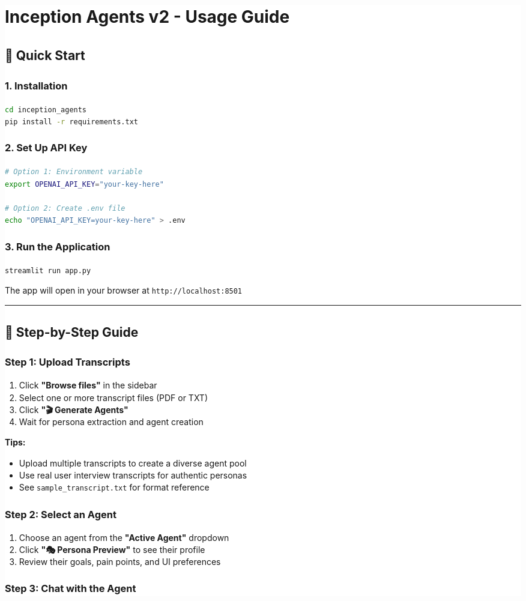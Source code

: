 # Inception Agents v2 - Usage Guide

## 🚀 Quick Start

### 1. Installation

```bash
cd inception_agents
pip install -r requirements.txt
```

### 2. Set Up API Key

```bash
# Option 1: Environment variable
export OPENAI_API_KEY="your-key-here"

# Option 2: Create .env file
echo "OPENAI_API_KEY=your-key-here" > .env
```

### 3. Run the Application

```bash
streamlit run app.py
```

The app will open in your browser at `http://localhost:8501`

---

## 📖 Step-by-Step Guide

### Step 1: Upload Transcripts

1. Click **"Browse files"** in the sidebar
2. Select one or more transcript files (PDF or TXT)
3. Click **"🎬 Generate Agents"**
4. Wait for persona extraction and agent creation

**Tips:**
- Upload multiple transcripts to create a diverse agent pool
- Use real user interview transcripts for authentic personas
- See `sample_transcript.txt` for format reference

### Step 2: Select an Agent

1. Choose an agent from the **"Active Agent"** dropdown
2. Click **"🎭 Persona Preview"** to see their profile
3. Review their goals, pain points, and UI preferences

### Step 3: Chat with the Agent

